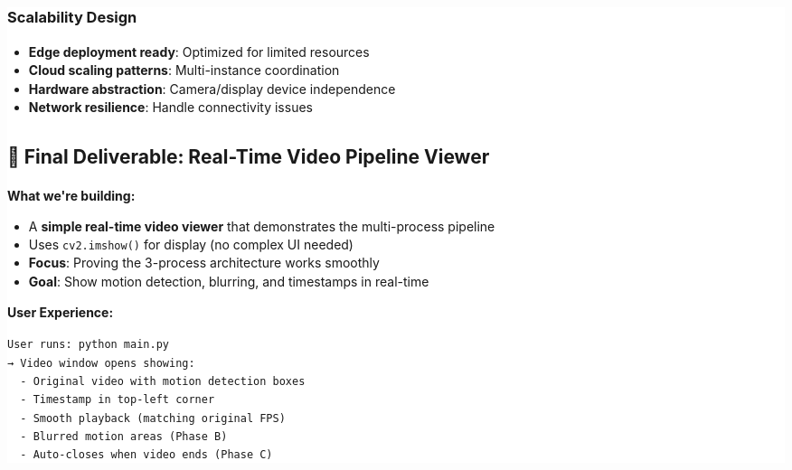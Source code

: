 ### Scalability Design
- **Edge deployment ready**: Optimized for limited resources
- **Cloud scaling patterns**: Multi-instance coordination
- **Hardware abstraction**: Camera/display device independence
- **Network resilience**: Handle connectivity issues 

## 🎯 **Final Deliverable: Real-Time Video Pipeline Viewer**

**What we're building:**
- A **simple real-time video viewer** that demonstrates the multi-process pipeline
- Uses `cv2.imshow()` for display (no complex UI needed)
- **Focus**: Proving the 3-process architecture works smoothly
- **Goal**: Show motion detection, blurring, and timestamps in real-time

**User Experience:**
```
User runs: python main.py
→ Video window opens showing:
  - Original video with motion detection boxes
  - Timestamp in top-left corner  
  - Smooth playback (matching original FPS)
  - Blurred motion areas (Phase B)
  - Auto-closes when video ends (Phase C)
``` 